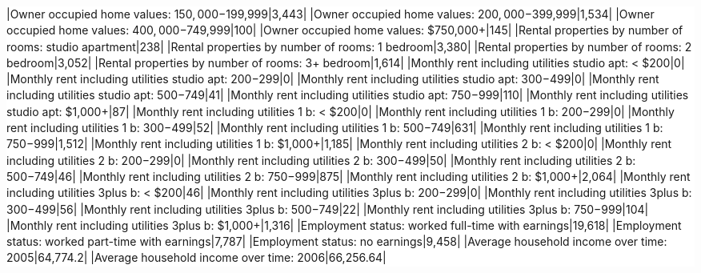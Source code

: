 |Owner occupied home values: $150,000-$199,999|3,443|
|Owner occupied home values: $200,000-$399,999|1,534|
|Owner occupied home values: $400,000-$749,999|100|
|Owner occupied home values: $750,000+|145|
|Rental properties by number of rooms: studio apartment|238|
|Rental properties by number of rooms: 1 bedroom|3,380|
|Rental properties by number of rooms: 2 bedroom|3,052|
|Rental properties by number of rooms: 3+ bedroom|1,614|
|Monthly rent including utilities studio apt: < $200|0|
|Monthly rent including utilities studio apt: $200-$299|0|
|Monthly rent including utilities studio apt: $300-$499|0|
|Monthly rent including utilities studio apt: $500-$749|41|
|Monthly rent including utilities studio apt: $750-$999|110|
|Monthly rent including utilities studio apt: $1,000+|87|
|Monthly rent including utilities 1 b: < $200|0|
|Monthly rent including utilities 1 b: $200-$299|0|
|Monthly rent including utilities 1 b: $300-$499|52|
|Monthly rent including utilities 1 b: $500-$749|631|
|Monthly rent including utilities 1 b: $750-$999|1,512|
|Monthly rent including utilities 1 b: $1,000+|1,185|
|Monthly rent including utilities 2 b: < $200|0|
|Monthly rent including utilities 2 b: $200-$299|0|
|Monthly rent including utilities 2 b: $300-$499|50|
|Monthly rent including utilities 2 b: $500-$749|46|
|Monthly rent including utilities 2 b: $750-$999|875|
|Monthly rent including utilities 2 b: $1,000+|2,064|
|Monthly rent including utilities 3plus b: < $200|46|
|Monthly rent including utilities 3plus b: $200-$299|0|
|Monthly rent including utilities 3plus b: $300-$499|56|
|Monthly rent including utilities 3plus b: $500-$749|22|
|Monthly rent including utilities 3plus b: $750-$999|104|
|Monthly rent including utilities 3plus b: $1,000+|1,316|
|Employment status: worked full-time with earnings|19,618|
|Employment status: worked part-time with earnings|7,787|
|Employment status: no earnings|9,458|
|Average household income over time: 2005|64,774.2|
|Average household income over time: 2006|66,256.64|